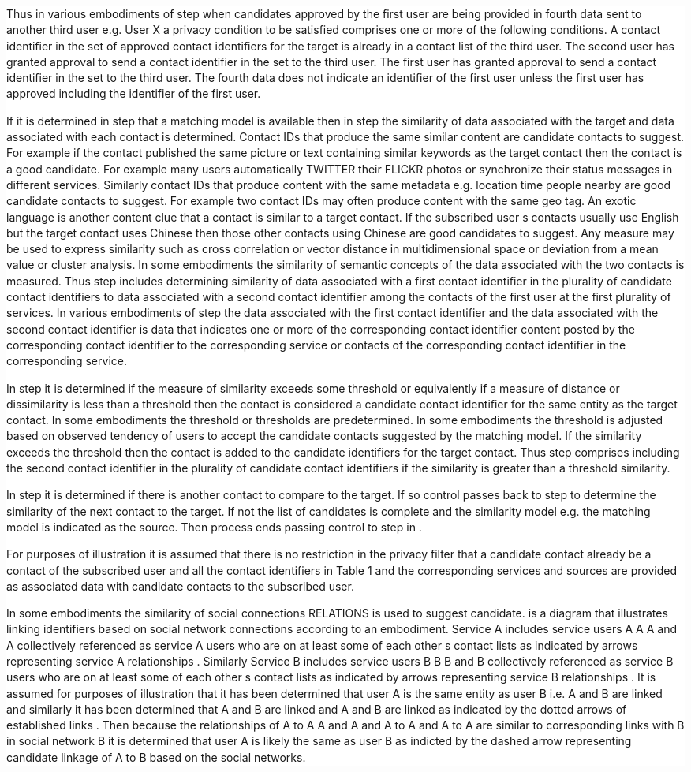 Thus in various embodiments of step when candidates approved by the first user are being provided in fourth data sent to another third user e.g. User X a privacy condition to be satisfied comprises one or more of the following conditions. A contact identifier in the set of approved contact identifiers for the target is already in a contact list of the third user. The second user has granted approval to send a contact identifier in the set to the third user. The first user has granted approval to send a contact identifier in the set to the third user. The fourth data does not indicate an identifier of the first user unless the first user has approved including the identifier of the first user.

If it is determined in step that a matching model is available then in step the similarity of data associated with the target and data associated with each contact is determined. Contact IDs that produce the same similar content are candidate contacts to suggest. For example if the contact published the same picture or text containing similar keywords as the target contact then the contact is a good candidate. For example many users automatically TWITTER their FLICKR photos or synchronize their status messages in different services. Similarly contact IDs that produce content with the same metadata e.g. location time people nearby are good candidate contacts to suggest. For example two contact IDs may often produce content with the same geo tag. An exotic language is another content clue that a contact is similar to a target contact. If the subscribed user s contacts usually use English but the target contact uses Chinese then those other contacts using Chinese are good candidates to suggest. Any measure may be used to express similarity such as cross correlation or vector distance in multidimensional space or deviation from a mean value or cluster analysis. In some embodiments the similarity of semantic concepts of the data associated with the two contacts is measured. Thus step includes determining similarity of data associated with a first contact identifier in the plurality of candidate contact identifiers to data associated with a second contact identifier among the contacts of the first user at the first plurality of services. In various embodiments of step the data associated with the first contact identifier and the data associated with the second contact identifier is data that indicates one or more of the corresponding contact identifier content posted by the corresponding contact identifier to the corresponding service or contacts of the corresponding contact identifier in the corresponding service.

In step it is determined if the measure of similarity exceeds some threshold or equivalently if a measure of distance or dissimilarity is less than a threshold then the contact is considered a candidate contact identifier for the same entity as the target contact. In some embodiments the threshold or thresholds are predetermined. In some embodiments the threshold is adjusted based on observed tendency of users to accept the candidate contacts suggested by the matching model. If the similarity exceeds the threshold then the contact is added to the candidate identifiers for the target contact. Thus step comprises including the second contact identifier in the plurality of candidate contact identifiers if the similarity is greater than a threshold similarity.

In step it is determined if there is another contact to compare to the target. If so control passes back to step to determine the similarity of the next contact to the target. If not the list of candidates is complete and the similarity model e.g. the matching model is indicated as the source. Then process ends passing control to step in .

For purposes of illustration it is assumed that there is no restriction in the privacy filter that a candidate contact already be a contact of the subscribed user and all the contact identifiers in Table 1 and the corresponding services and sources are provided as associated data with candidate contacts to the subscribed user.

In some embodiments the similarity of social connections RELATIONS is used to suggest candidate. is a diagram that illustrates linking identifiers based on social network connections according to an embodiment. Service A includes service users A A A and A collectively referenced as service A users who are on at least some of each other s contact lists as indicated by arrows representing service A relationships . Similarly Service B includes service users B B B and B collectively referenced as service B users who are on at least some of each other s contact lists as indicated by arrows representing service B relationships . It is assumed for purposes of illustration that it has been determined that user A is the same entity as user B i.e. A and B are linked and similarly it has been determined that A and B are linked and A and B are linked as indicated by the dotted arrows of established links . Then because the relationships of A to A A and A and A to A and A to A are similar to corresponding links with B in social network B it is determined that user A is likely the same as user B as indicted by the dashed arrow representing candidate linkage of A to B based on the social networks.
